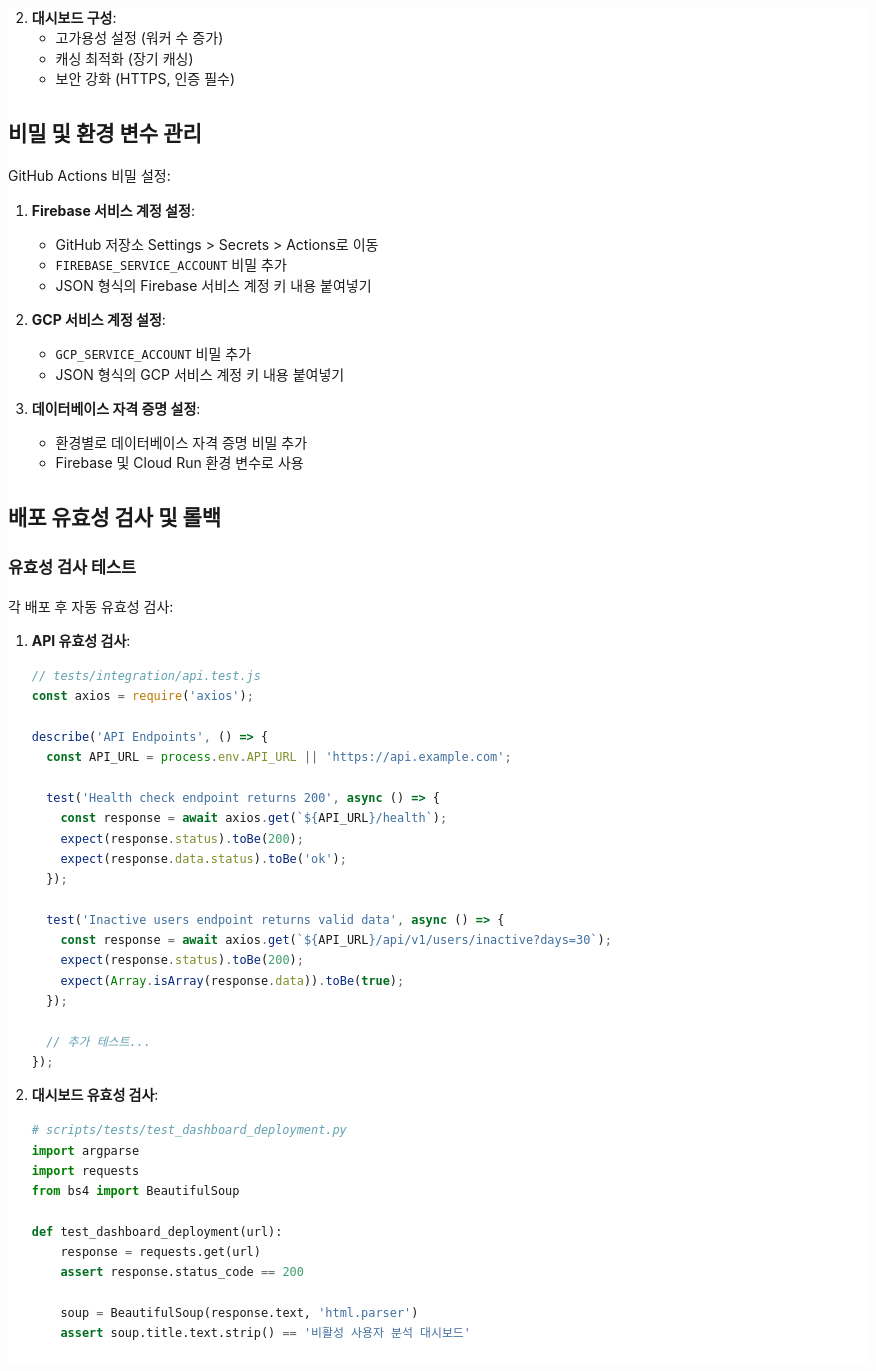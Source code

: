 2. **대시보드 구성**:
   - 고가용성 설정 (워커 수 증가)
   - 캐싱 최적화 (장기 캐싱)
   - 보안 강화 (HTTPS, 인증 필수)

## 비밀 및 환경 변수 관리

GitHub Actions 비밀 설정:

1. **Firebase 서비스 계정 설정**:
   - GitHub 저장소 Settings > Secrets > Actions로 이동
   - `FIREBASE_SERVICE_ACCOUNT` 비밀 추가
   - JSON 형식의 Firebase 서비스 계정 키 내용 붙여넣기

2. **GCP 서비스 계정 설정**:
   - `GCP_SERVICE_ACCOUNT` 비밀 추가
   - JSON 형식의 GCP 서비스 계정 키 내용 붙여넣기

3. **데이터베이스 자격 증명 설정**:
   - 환경별로 데이터베이스 자격 증명 비밀 추가
   - Firebase 및 Cloud Run 환경 변수로 사용

## 배포 유효성 검사 및 롤백

### 유효성 검사 테스트

각 배포 후 자동 유효성 검사:

1. **API 유효성 검사**:
   ```javascript
   // tests/integration/api.test.js
   const axios = require('axios');
   
   describe('API Endpoints', () => {
     const API_URL = process.env.API_URL || 'https://api.example.com';
     
     test('Health check endpoint returns 200', async () => {
       const response = await axios.get(`${API_URL}/health`);
       expect(response.status).toBe(200);
       expect(response.data.status).toBe('ok');
     });
     
     test('Inactive users endpoint returns valid data', async () => {
       const response = await axios.get(`${API_URL}/api/v1/users/inactive?days=30`);
       expect(response.status).toBe(200);
       expect(Array.isArray(response.data)).toBe(true);
     });
     
     // 추가 테스트...
   });
   ```

2. **대시보드 유효성 검사**:
   ```python
   # scripts/tests/test_dashboard_deployment.py
   import argparse
   import requests
   from bs4 import BeautifulSoup
   
   def test_dashboard_deployment(url):
       response = requests.get(url)
       assert response.status_code == 200
       
       soup = BeautifulSoup(response.text, 'html.parser')
       assert soup.title.text.strip() == '비활성 사용자 분석 대시보드'
       
   ```